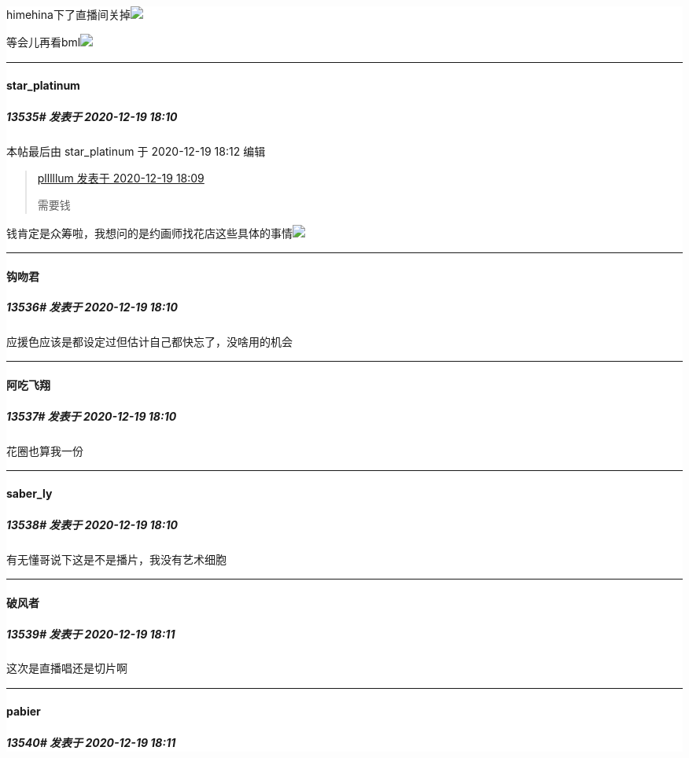 
himehina下了直播间关掉<img src="https://static.saraba1st.com/image/smiley/face2017/067.png" referrerpolicy="no-referrer">

等会儿再看bml<img src="https://static.saraba1st.com/image/smiley/face2017/049.png" referrerpolicy="no-referrer">


-----

####  star_platinum  
##### 13535#       发表于 2020-12-19 18:10


 本帖最后由 star_platinum 于 2020-12-19 18:12 编辑 
<blockquote><a href="httphttps://bbs.saraba1st.com/2b/forum.php?mod=redirect&amp;goto=findpost&amp;pid=49774280&amp;ptid=1976378" target="_blank">plllllum 发表于 2020-12-19 18:09</a>

需要钱</blockquote>
钱肯定是众筹啦，我想问的是约画师找花店这些具体的事情<img src="https://static.saraba1st.com/image/smiley/face2017/067.png" referrerpolicy="no-referrer">


-----

####  钩吻君  
##### 13536#       发表于 2020-12-19 18:10


应援色应该是都设定过但估计自己都快忘了，没啥用的机会


-----

####  阿吃飞翔  
##### 13537#       发表于 2020-12-19 18:10


花圈也算我一份


-----

####  saber_ly  
##### 13538#       发表于 2020-12-19 18:10


有无懂哥说下这是不是播片，我没有艺术细胞


-----

####  破风者  
##### 13539#       发表于 2020-12-19 18:11


这次是直播唱还是切片啊


-----

####  pabier  
##### 13540#       发表于 2020-12-19 18:11
